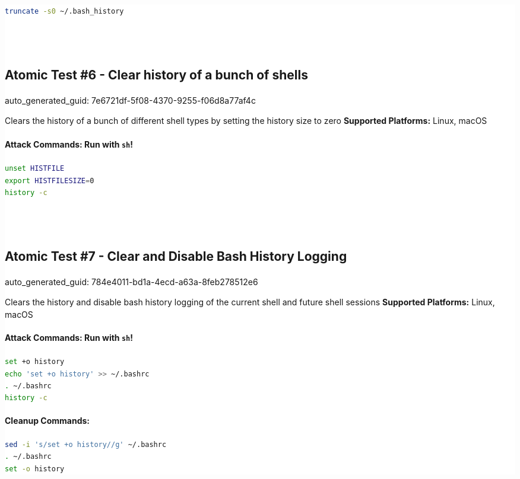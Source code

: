 
```sh
truncate -s0 ~/.bash_history
```






<br/>
<br/>

## Atomic Test #6 - Clear history of a bunch of shells

auto_generated_guid: 7e6721df-5f08-4370-9255-f06d8a77af4c

Clears the history of a bunch of different shell types by setting the history size to zero
**Supported Platforms:** Linux, macOS





#### Attack Commands: Run with `sh`! 


```sh
unset HISTFILE
export HISTFILESIZE=0
history -c
```






<br/>
<br/>

## Atomic Test #7 - Clear and Disable Bash History Logging

auto_generated_guid: 784e4011-bd1a-4ecd-a63a-8feb278512e6

Clears the history and disable bash history logging of the current shell and future shell sessions
**Supported Platforms:** Linux, macOS





#### Attack Commands: Run with `sh`! 


```sh
set +o history
echo 'set +o history' >> ~/.bashrc
. ~/.bashrc
history -c
```

#### Cleanup Commands:
```sh
sed -i 's/set +o history//g' ~/.bashrc
. ~/.bashrc
set -o history
```
